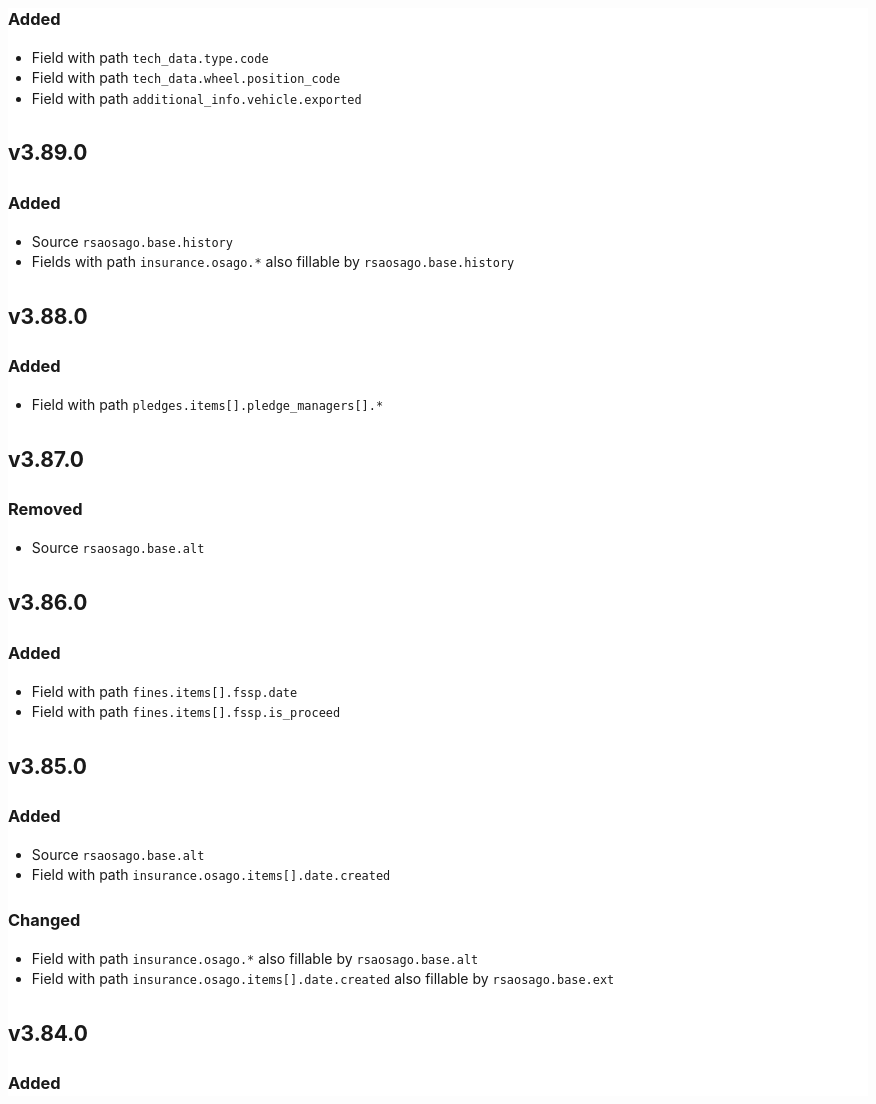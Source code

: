 ### Added

- Field with path `tech_data.type.code`
- Field with path `tech_data.wheel.position_code`
- Field with path `additional_info.vehicle.exported`

## v3.89.0

### Added

- Source `rsaosago.base.history`
- Fields with path `insurance.osago.*` also fillable by `rsaosago.base.history`

## v3.88.0

### Added

- Field with path `pledges.items[].pledge_managers[].*`

## v3.87.0

### Removed

- Source `rsaosago.base.alt`

## v3.86.0

### Added

- Field with path `fines.items[].fssp.date`
- Field with path `fines.items[].fssp.is_proceed`

## v3.85.0

### Added

- Source `rsaosago.base.alt`
- Field with path `insurance.osago.items[].date.created`

### Changed

- Field with path `insurance.osago.*` also fillable by `rsaosago.base.alt`
- Field with path `insurance.osago.items[].date.created` also fillable by `rsaosago.base.ext`

## v3.84.0

### Added
